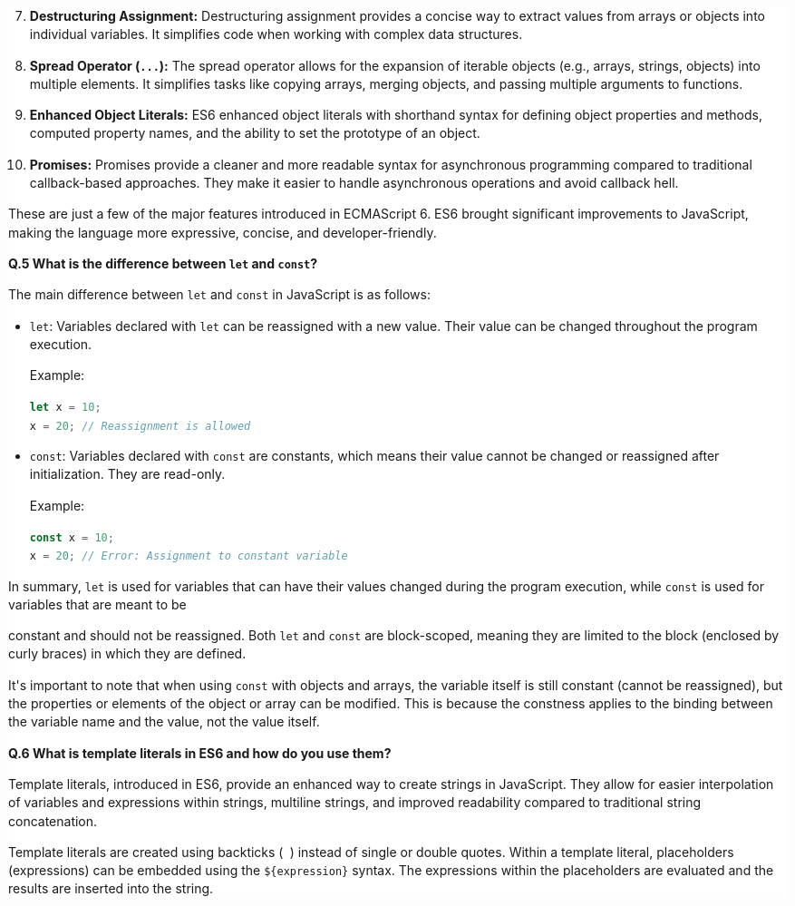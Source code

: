 7. **Destructuring Assignment:** Destructuring assignment provides a concise way to extract values from arrays or objects into individual variables. It simplifies code when working with complex data structures.

8. **Spread Operator (`...`):** The spread operator allows for the expansion of iterable objects (e.g., arrays, strings, objects) into multiple elements. It simplifies tasks like copying arrays, merging objects, and passing multiple arguments to functions.

9. **Enhanced Object Literals:** ES6 enhanced object literals with shorthand syntax for defining object properties and methods, computed property names, and the ability to set the prototype of an object.

10. **Promises:** Promises provide a cleaner and more readable syntax for asynchronous programming compared to traditional callback-based approaches. They make it easier to handle asynchronous operations and avoid callback hell.

These are just a few of the major features introduced in ECMAScript 6. ES6 brought significant improvements to JavaScript, making the language more expressive, concise, and developer-friendly.

**Q.5 What is the difference between `let` and `const`?**

The main difference between `let` and `const` in JavaScript is as follows:

- `let`: Variables declared with `let` can be reassigned with a new value. Their value can be changed throughout the program execution.
  
  Example:
  ```javascript
  let x = 10;
  x = 20; // Reassignment is allowed
  ```

- `const`: Variables declared with `const` are constants, which means their value cannot be changed or reassigned after initialization. They are read-only.

  Example:
  ```javascript
  const x = 10;
  x = 20; // Error: Assignment to constant variable
  ```

In summary, `let` is used for variables that can have their values changed during the program execution, while `const` is used for variables that are meant to be

 constant and should not be reassigned. Both `let` and `const` are block-scoped, meaning they are limited to the block (enclosed by curly braces) in which they are defined.

It's important to note that when using `const` with objects and arrays, the variable itself is still constant (cannot be reassigned), but the properties or elements of the object or array can be modified. This is because the constness applies to the binding between the variable name and the value, not the value itself.

**Q.6 What is template literals in ES6 and how do you use them?**

Template literals, introduced in ES6, provide an enhanced way to create strings in JavaScript. They allow for easier interpolation of variables and expressions within strings, multiline strings, and improved readability compared to traditional string concatenation.

Template literals are created using backticks (` `) instead of single or double quotes. Within a template literal, placeholders (expressions) can be embedded using the `${expression}` syntax. The expressions within the placeholders are evaluated and the results are inserted into the string.
